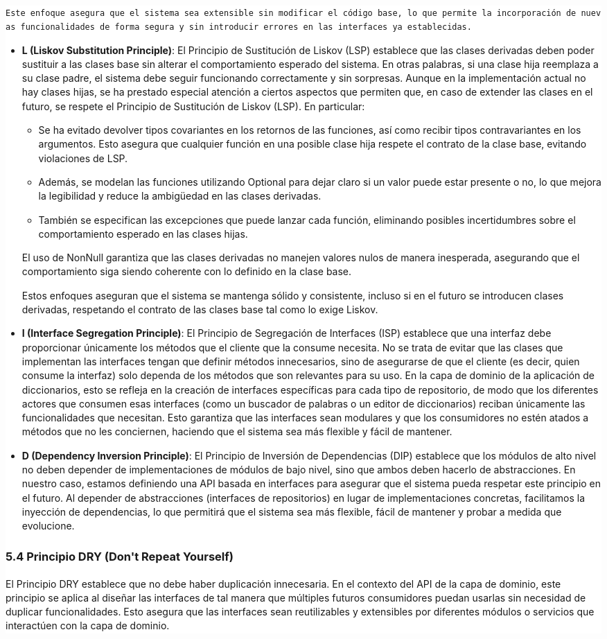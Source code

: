     Este enfoque asegura que el sistema sea extensible sin modificar el código base, lo que permite la incorporación de nuevas funcionalidades de forma segura y sin introducir errores en las interfaces ya establecidas.

- **L (Liskov Substitution Principle)**: El Principio de Sustitución de Liskov (LSP) establece que las clases derivadas deben poder sustituir a las clases base sin alterar el comportamiento esperado del sistema. En otras palabras, si una clase hija reemplaza a su clase padre, el sistema debe seguir funcionando correctamente y sin sorpresas.
Aunque en la implementación actual no hay clases hijas, se ha prestado especial atención a ciertos aspectos que permiten que, en caso de extender las clases en el futuro, se respete el Principio de Sustitución de Liskov (LSP). En particular:

  - Se ha evitado devolver tipos covariantes en los retornos de las funciones, así como recibir tipos contravariantes en los argumentos. Esto asegura que cualquier función en una posible clase hija respete el contrato de la clase base, evitando violaciones de LSP.

  - Además, se modelan las funciones utilizando Optional para dejar claro si un valor puede estar presente o no, lo que mejora la legibilidad y reduce la ambigüedad en las clases derivadas.

  - También se especifican las excepciones que puede lanzar cada función, eliminando posibles incertidumbres sobre el comportamiento esperado en las clases hijas.

   El uso de NonNull garantiza que las clases derivadas no manejen valores nulos de manera inesperada, asegurando que el comportamiento siga siendo coherente con lo definido en la clase base.

  Estos enfoques aseguran que el sistema se mantenga sólido y consistente, incluso si en el futuro se introducen clases derivadas, respetando el contrato de las clases base tal como lo exige Liskov.

- **I (Interface Segregation Principle)**: El Principio de Segregación de Interfaces (ISP) establece que una interfaz debe proporcionar únicamente los métodos que el cliente que la consume necesita. No se trata de evitar que las clases que implementan las interfaces tengan que definir métodos innecesarios, sino de asegurarse de que el cliente (es decir, quien consume la interfaz) solo dependa de los métodos que son relevantes para su uso.
  En la capa de dominio de la aplicación de diccionarios, esto se refleja en la creación de interfaces específicas para cada tipo de repositorio, de modo que los diferentes actores que consumen esas interfaces (como un buscador de palabras o un editor de diccionarios) reciban únicamente las funcionalidades que necesitan. Esto garantiza que las interfaces sean modulares y que los consumidores no estén atados a métodos que no les conciernen, haciendo que el sistema sea más flexible y fácil de mantener.

- **D (Dependency Inversion Principle)**: El Principio de Inversión de Dependencias (DIP) establece que los módulos de alto nivel no deben depender de implementaciones de módulos de bajo nivel, sino que ambos deben hacerlo de abstracciones. En nuestro caso, estamos definiendo una API basada en interfaces para asegurar que el sistema pueda respetar este principio en el futuro. Al depender de abstracciones (interfaces de repositorios) en lugar de implementaciones concretas, facilitamos la inyección de dependencias, lo que permitirá que el sistema sea más flexible, fácil de mantener y probar a medida que evolucione.


### 5.4 Principio DRY (Don't Repeat Yourself)
El Principio DRY establece que no debe haber duplicación innecesaria. En el contexto del API de la capa de dominio, este principio se aplica al diseñar las interfaces de tal manera que múltiples futuros consumidores puedan usarlas sin necesidad de duplicar funcionalidades. Esto asegura que las interfaces sean reutilizables y extensibles por diferentes módulos o servicios que interactúen con la capa de dominio. 

